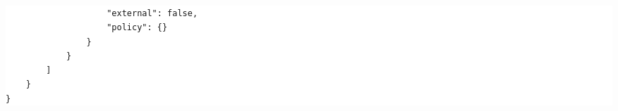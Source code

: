                         "external": false,
                        "policy": {}
                    }
                }
            ]
        }
    }